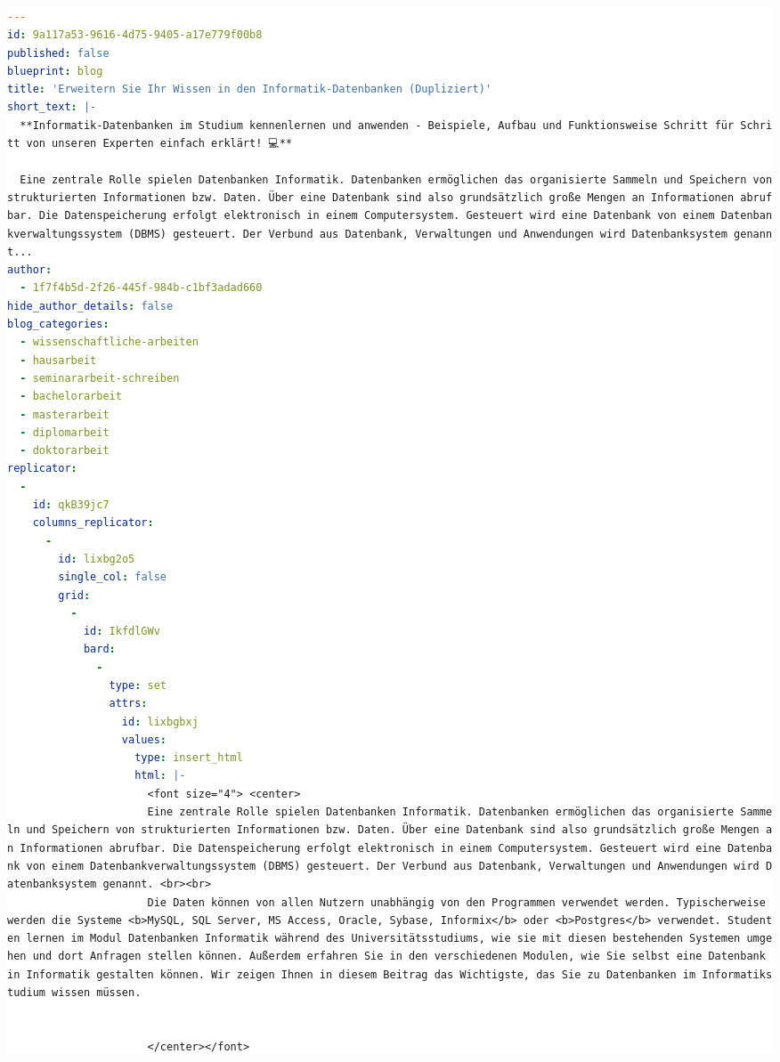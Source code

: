 ```yaml
---
id: 9a117a53-9616-4d75-9405-a17e779f00b8
published: false
blueprint: blog
title: 'Erweitern Sie Ihr Wissen in den Informatik-Datenbanken (Dupliziert)'
short_text: |-
  **Informatik-Datenbanken im Studium kennenlernen und anwenden - Beispiele, Aufbau und Funktionsweise Schritt für Schritt von unseren Experten einfach erklärt! 💻**

  Eine zentrale Rolle spielen Datenbanken Informatik. Datenbanken ermöglichen das organisierte Sammeln und Speichern von strukturierten Informationen bzw. Daten. Über eine Datenbank sind also grundsätzlich große Mengen an Informationen abrufbar. Die Datenspeicherung erfolgt elektronisch in einem Computersystem. Gesteuert wird eine Datenbank von einem Datenbankverwaltungssystem (DBMS) gesteuert. Der Verbund aus Datenbank, Verwaltungen und Anwendungen wird Datenbanksystem genannt...
author:
  - 1f7f4b5d-2f26-445f-984b-c1bf3adad660
hide_author_details: false
blog_categories:
  - wissenschaftliche-arbeiten
  - hausarbeit
  - seminararbeit-schreiben
  - bachelorarbeit
  - masterarbeit
  - diplomarbeit
  - doktorarbeit
replicator:
  -
    id: qkB39jc7
    columns_replicator:
      -
        id: lixbg2o5
        single_col: false
        grid:
          -
            id: IkfdlGWv
            bard:
              -
                type: set
                attrs:
                  id: lixbgbxj
                  values:
                    type: insert_html
                    html: |-
                      <font size="4"> <center> 
                      Eine zentrale Rolle spielen Datenbanken Informatik. Datenbanken ermöglichen das organisierte Sammeln und Speichern von strukturierten Informationen bzw. Daten. Über eine Datenbank sind also grundsätzlich große Mengen an Informationen abrufbar. Die Datenspeicherung erfolgt elektronisch in einem Computersystem. Gesteuert wird eine Datenbank von einem Datenbankverwaltungssystem (DBMS) gesteuert. Der Verbund aus Datenbank, Verwaltungen und Anwendungen wird Datenbanksystem genannt. <br><br>
                      Die Daten können von allen Nutzern unabhängig von den Programmen verwendet werden. Typischerweise werden die Systeme <b>MySQL, SQL Server, MS Access, Oracle, Sybase, Informix</b> oder <b>Postgres</b> verwendet. Studenten lernen im Modul Datenbanken Informatik während des Universitätsstudiums, wie sie mit diesen bestehenden Systemen umgehen und dort Anfragen stellen können. Außerdem erfahren Sie in den verschiedenen Modulen, wie Sie selbst eine Datenbank in Informatik gestalten können. Wir zeigen Ihnen in diesem Beitrag das Wichtigste, das Sie zu Datenbanken im Informatikstudium wissen müssen.


                      </center></font>
```